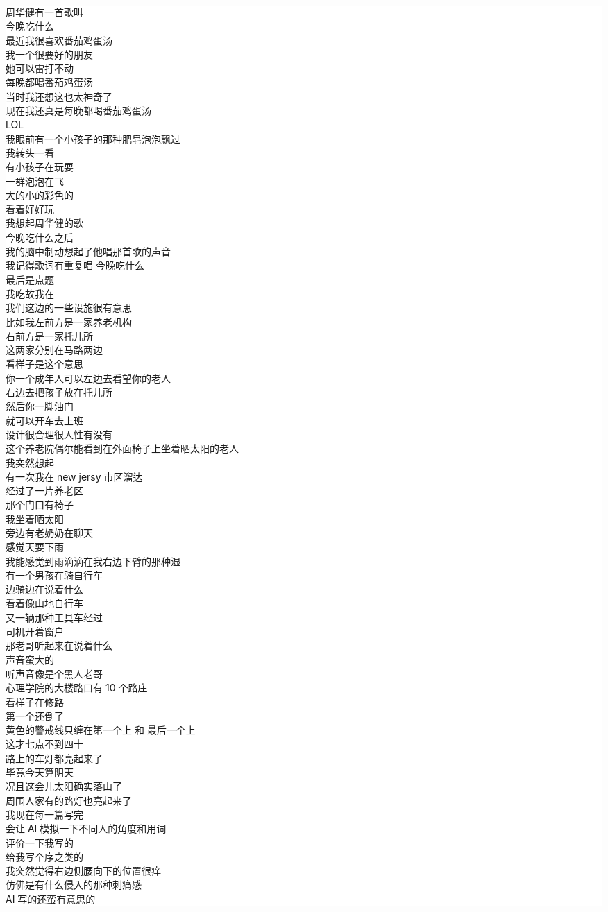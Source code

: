 周华健有一首歌叫        
今晚吃什么          
最近我很喜欢番茄鸡蛋汤        
我一个很要好的朋友        
她可以雷打不动        
每晚都喝番茄鸡蛋汤        
当时我还想这也太神奇了        
现在我还真是每晚都喝番茄鸡蛋汤        
LOL          
我眼前有一个小孩子的那种肥皂泡泡飘过        
我转头一看        
有小孩子在玩耍        
一群泡泡在飞        
大的小的彩色的        
看着好好玩          
我想起周华健的歌        
今晚吃什么之后        
我的脑中制动想起了他唱那首歌的声音        
我记得歌词有重复唱 今晚吃什么        
最后是点题        
我吃故我在          
我们这边的一些设施很有意思        
比如我左前方是一家养老机构        
右前方是一家托儿所        
这两家分别在马路两边        
看样子是这个意思        
你一个成年人可以左边去看望你的老人        
右边去把孩子放在托儿所        
然后你一脚油门        
就可以开车去上班        
设计很合理很人性有没有          
这个养老院偶尔能看到在外面椅子上坐着晒太阳的老人        
我突然想起        
有一次我在 new jersy 市区溜达        
经过了一片养老区        
那个门口有椅子        
我坐着晒太阳        
旁边有老奶奶在聊天          
感觉天要下雨        
我能感觉到雨滴滴在我右边下臂的那种湿        
有一个男孩在骑自行车        
边骑边在说着什么        
看着像山地自行车          
又一辆那种工具车经过        
司机开着窗户        
那老哥听起来在说着什么        
声音蛮大的        
听声音像是个黑人老哥          
心理学院的大楼路口有 10 个路庄        
看样子在修路        
第一个还倒了        
黄色的警戒线只缠在第一个上 和 最后一个上          
这才七点不到四十        
路上的车灯都亮起来了        
毕竟今天算阴天        
况且这会儿太阳确实落山了        
周围人家有的路灯也亮起来了          
我现在每一篇写完        
会让 AI 模拟一下不同人的角度和用词        
评价一下我写的        
给我写个序之类的          
我突然觉得右边侧腰向下的位置很痒        
仿佛是有什么侵入的那种刺痛感          
AI 写的还蛮有意思的        